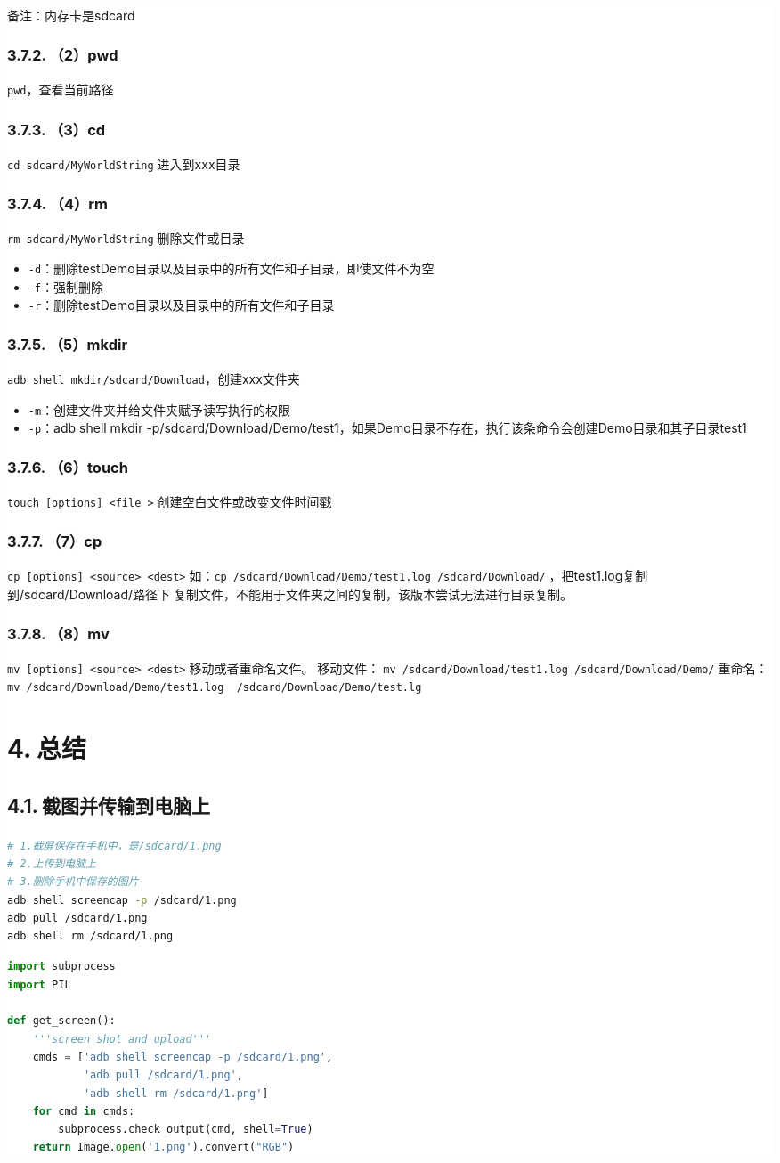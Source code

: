 
备注：内存卡是sdcard
### 3.7.2. （2）pwd
`pwd`，查看当前路径

### 3.7.3. （3）cd
`cd sdcard/MyWorldString`	进入到xxx目录

### 3.7.4. （4）rm
`rm sdcard/MyWorldString`	删除文件或目录
- `-d`：删除testDemo目录以及目录中的所有文件和子目录，即使文件不为空
- `-f`：强制删除
- `-r`：删除testDemo目录以及目录中的所有文件和子目录

### 3.7.5. （5）mkdir
`adb shell mkdir/sdcard/Download`，创建xxx文件夹
- `-m`：创建文件夹并给文件夹赋予读写执行的权限
- `-p`：adb shell mkdir -p/sdcard/Download/Demo/test1，如果Demo目录不存在，执行该条命令会创建Demo目录和其子目录test1


### 3.7.6. （6）touch
`touch [options] <file >`		创建空白文件或改变文件时间戳



### 3.7.7. （7）cp
`cp [options] <source> <dest>`
如：`cp /sdcard/Download/Demo/test1.log /sdcard/Download/` ，把test1.log复制到/sdcard/Download/路径下
复制文件，不能用于文件夹之间的复制，该版本尝试无法进行目录复制。

### 3.7.8. （8）mv
`mv [options] <source> <dest>`
移动或者重命名文件。
移动文件：
`mv /sdcard/Download/test1.log /sdcard/Download/Demo/`
重命名：
`mv /sdcard/Download/Demo/test1.log  /sdcard/Download/Demo/test.lg`

# 4. 总结
## 4.1. 截图并传输到电脑上
```bash
# 1.截屏保存在手机中，是/sdcard/1.png
# 2.上传到电脑上
# 3.删除手机中保存的图片
adb shell screencap -p /sdcard/1.png
adb pull /sdcard/1.png
adb shell rm /sdcard/1.png
```
```python
import subprocess
import PIL

def get_screen():
    '''screen shot and upload'''
    cmds = ['adb shell screencap -p /sdcard/1.png',
            'adb pull /sdcard/1.png',
            'adb shell rm /sdcard/1.png']
    for cmd in cmds:
        subprocess.check_output(cmd, shell=True)
    return Image.open('1.png').convert("RGB")
```
